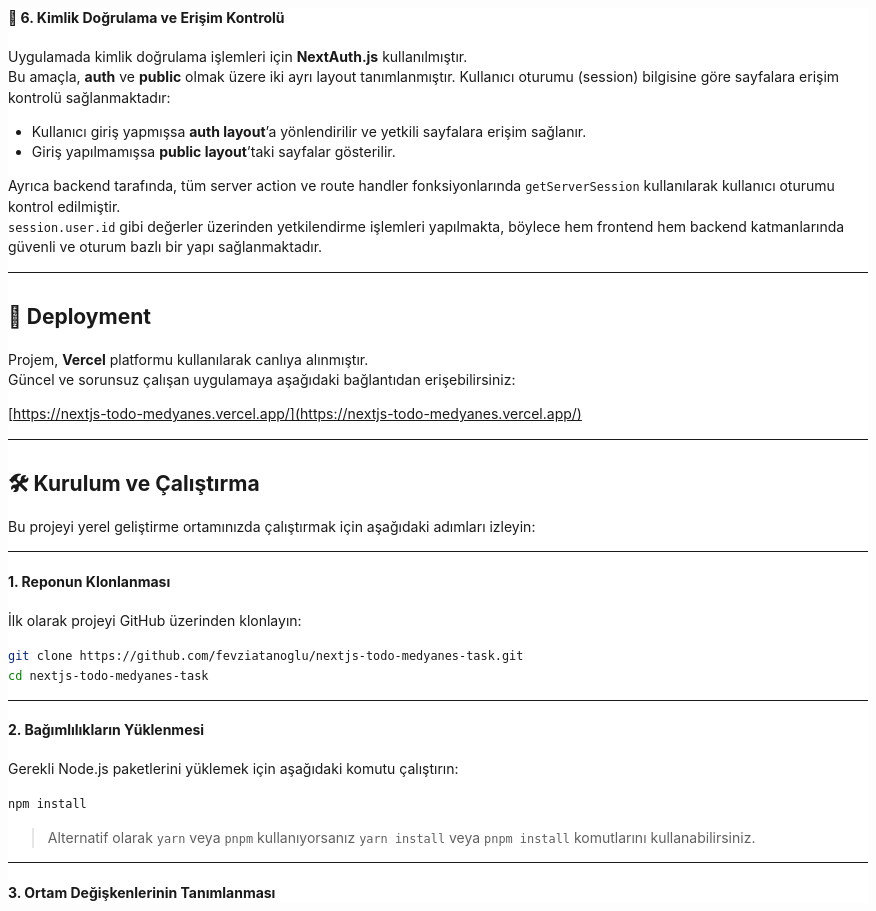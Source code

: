 
#### 🔐 6. Kimlik Doğrulama ve Erişim Kontrolü

Uygulamada kimlik doğrulama işlemleri için **NextAuth.js** kullanılmıştır.  
Bu amaçla, **auth** ve **public** olmak üzere iki ayrı layout tanımlanmıştır. Kullanıcı oturumu (session) bilgisine göre sayfalara erişim kontrolü sağlanmaktadır:

- Kullanıcı giriş yapmışsa **auth layout**’a yönlendirilir ve yetkili sayfalara erişim sağlanır.  
- Giriş yapılmamışsa **public layout**’taki sayfalar gösterilir.

Ayrıca backend tarafında, tüm server action ve route handler fonksiyonlarında `getServerSession` kullanılarak kullanıcı oturumu kontrol edilmiştir.  
`session.user.id` gibi değerler üzerinden yetkilendirme işlemleri yapılmakta, böylece hem frontend hem backend katmanlarında güvenli ve oturum bazlı bir yapı sağlanmaktadır.

---

## 🚀 Deployment

Projem, **Vercel** platformu kullanılarak canlıya alınmıştır.  
Güncel ve sorunsuz çalışan uygulamaya aşağıdaki bağlantıdan erişebilirsiniz:

[https://nextjs-todo-medyanes.vercel.app/](https://nextjs-todo-medyanes.vercel.app/)

---

## 🛠️ Kurulum ve Çalıştırma

Bu projeyi yerel geliştirme ortamınızda çalıştırmak için aşağıdaki adımları izleyin:

---

#### 1. Reponun Klonlanması

İlk olarak projeyi GitHub üzerinden klonlayın:

```bash
git clone https://github.com/fevziatanoglu/nextjs-todo-medyanes-task.git
cd nextjs-todo-medyanes-task
```

---

#### 2. Bağımlılıkların Yüklenmesi

Gerekli Node.js paketlerini yüklemek için aşağıdaki komutu çalıştırın:

```bash
npm install
```

> Alternatif olarak `yarn` veya `pnpm` kullanıyorsanız `yarn install` veya `pnpm install` komutlarını kullanabilirsiniz.

---

#### 3. Ortam Değişkenlerinin Tanımlanması
